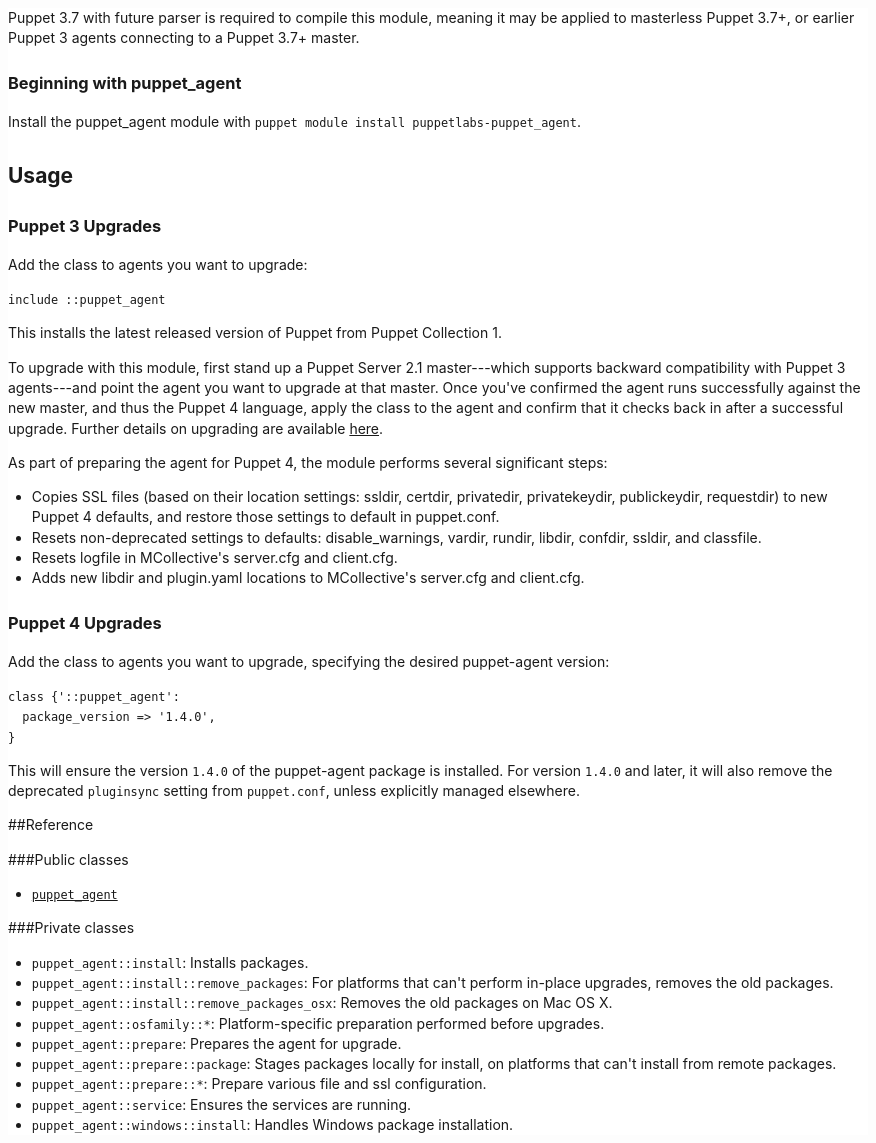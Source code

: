 Puppet 3.7 with future parser is required to compile this module, meaning it may be applied to masterless Puppet 3.7+, or earlier Puppet 3 agents connecting to a Puppet 3.7+ master.

### Beginning with puppet_agent

Install the puppet_agent module with `puppet module install puppetlabs-puppet_agent`.

## Usage

### Puppet 3 Upgrades

Add the class to agents you want to upgrade:

~~~puppet
include ::puppet_agent
~~~

This installs the latest released version of Puppet from Puppet Collection 1.

To upgrade with this module, first stand up a Puppet Server 2.1 master---which supports backward compatibility with Puppet 3 agents---and point the agent you want to upgrade at that master. Once you've confirmed the agent runs successfully against the new master, and thus the Puppet 4 language, apply the class to the agent and confirm that it checks back in after a successful upgrade. Further details on upgrading are available [here](http://docs.puppetlabs.com/puppet/4.2/reference/upgrade_major_pre.html).

As part of preparing the agent for Puppet 4, the module performs several significant steps:
* Copies SSL files (based on their location settings: ssldir, certdir, privatedir, privatekeydir, publickeydir, requestdir) to new Puppet 4 defaults, and restore those settings to default in puppet.conf.
* Resets non-deprecated settings to defaults: disable_warnings, vardir, rundir, libdir, confdir, ssldir, and classfile.
* Resets logfile in MCollective's server.cfg and client.cfg.
* Adds new libdir and plugin.yaml locations to MCollective's server.cfg and client.cfg.

### Puppet 4 Upgrades

Add the class to agents you want to upgrade, specifying the desired puppet-agent version:

~~~puppet
class {'::puppet_agent':
  package_version => '1.4.0',
}
~~~

This will ensure the version `1.4.0` of the puppet-agent package is installed. For version `1.4.0` and later, it will also remove the deprecated `pluginsync` setting from `puppet.conf`, unless explicitly managed elsewhere.

##Reference

###Public classes
* [`puppet_agent`](#class-puppetagent)

###Private classes
* `puppet_agent::install`: Installs packages.
* `puppet_agent::install::remove_packages`: For platforms that can't perform in-place upgrades, removes the old packages.
* `puppet_agent::install::remove_packages_osx`: Removes the old packages on Mac OS X.
* `puppet_agent::osfamily::*`: Platform-specific preparation performed before upgrades.
* `puppet_agent::prepare`: Prepares the agent for upgrade.
* `puppet_agent::prepare::package`: Stages packages locally for install, on platforms that can't install from remote packages.
* `puppet_agent::prepare::*`: Prepare various file and ssl configuration.
* `puppet_agent::service`: Ensures the services are running.
* `puppet_agent::windows::install`: Handles Windows package installation.
